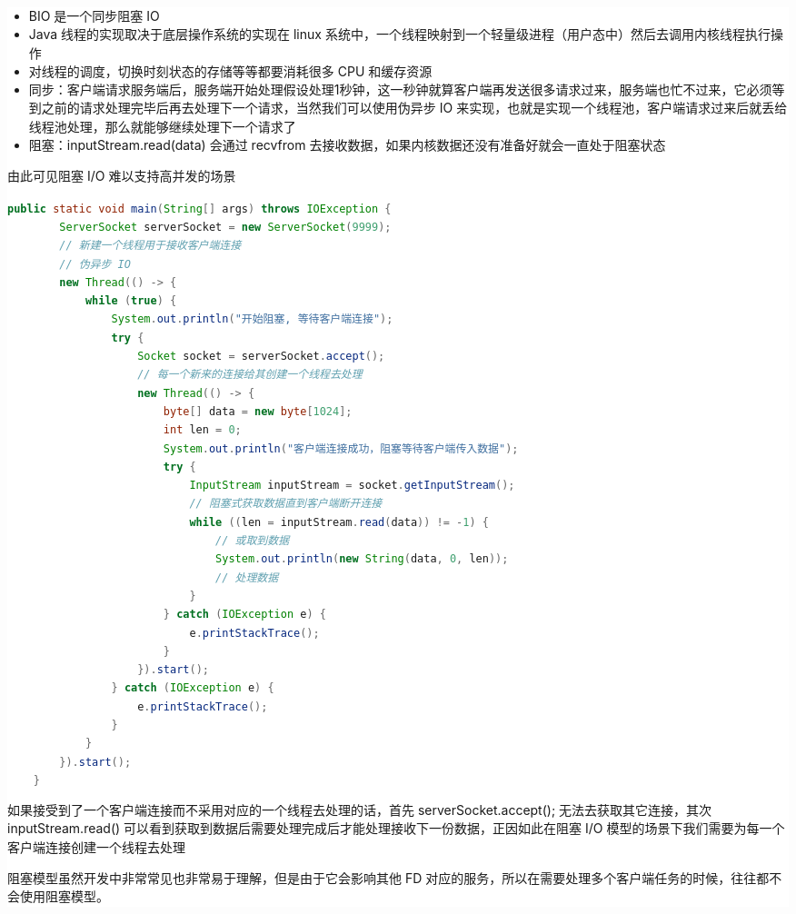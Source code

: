 

- BIO 是一个同步阻塞 IO
- Java 线程的实现取决于底层操作系统的实现在 linux 系统中，一个线程映射到一个轻量级进程（用户态中）然后去调用内核线程执行操作
- 对线程的调度，切换时刻状态的存储等等都要消耗很多 CPU 和缓存资源
- 同步：客户端请求服务端后，服务端开始处理假设处理1秒钟，这一秒钟就算客户端再发送很多请求过来，服务端也忙不过来，它必须等到之前的请求处理完毕后再去处理下一个请求，当然我们可以使用伪异步 IO 来实现，也就是实现一个线程池，客户端请求过来后就丢给线程池处理，那么就能够继续处理下一个请求了
- 阻塞：inputStream.read(data) 会通过 recvfrom 去接收数据，如果内核数据还没有准备好就会一直处于阻塞状态

由此可见阻塞 I/O 难以支持高并发的场景

```java
public static void main(String[] args) throws IOException {
        ServerSocket serverSocket = new ServerSocket(9999);
        // 新建一个线程用于接收客户端连接
        // 伪异步 IO
        new Thread(() -> {
            while (true) {
                System.out.println("开始阻塞, 等待客户端连接");
                try {
                    Socket socket = serverSocket.accept();
                    // 每一个新来的连接给其创建一个线程去处理
                    new Thread(() -> {
                        byte[] data = new byte[1024];
                        int len = 0;
                        System.out.println("客户端连接成功，阻塞等待客户端传入数据");
                        try {
                            InputStream inputStream = socket.getInputStream();
                            // 阻塞式获取数据直到客户端断开连接
                            while ((len = inputStream.read(data)) != -1) {
                                // 或取到数据
                                System.out.println(new String(data, 0, len));
                                // 处理数据
                            }
                        } catch (IOException e) {
                            e.printStackTrace();
                        }
                    }).start();
                } catch (IOException e) {
                    e.printStackTrace();
                }
            }
        }).start();
    }
```



如果接受到了一个客户端连接而不采用对应的一个线程去处理的话，首先 serverSocket.accept(); 无法去获取其它连接，其次 inputStream.read() 可以看到获取到数据后需要处理完成后才能处理接收下一份数据，正因如此在阻塞 I/O 模型的场景下我们需要为每一个客户端连接创建一个线程去处理

 

 阻塞模型虽然开发中非常常见也非常易于理解，但是由于它会影响其他 FD 对应的服务，所以在需要处理多个客户端任务的时候，往往都不会使用阻塞模型。  


